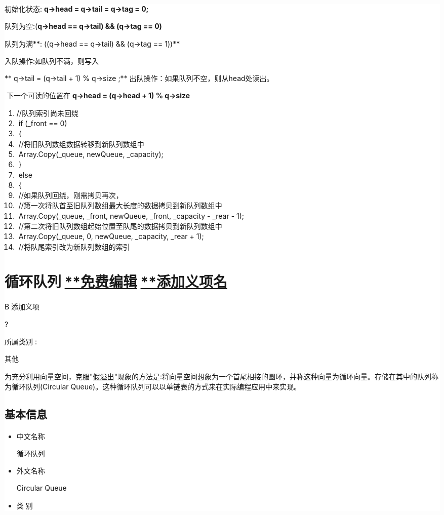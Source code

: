 初始化状态: **q->head = q->tail = q->tag = 0;**

队列为空:(**q->head == q->tail) && (q->tag == 0)**

队列为满**: ((q->head == q->tail) && (q->tag == 1))**

入队操作:如队列不满，则写入

**     q->tail =  (q->tail + 1) % q->size ;**
出队操作：如果队列不空，则从head处读出。

​    下一个可读的位置在 **q->head =  (q->head + 1) % q->size**



1.   //队列索引尚未回绕  
2.   ​                if (_front == 0)  
3.   ​                {  
4.   ​                    //将旧队列数组数据转移到新队列数组中  
5.   ​                    Array.Copy(_queue, newQueue, _capacity);  
6.   ​                }  
7.   ​                else  
8.   ​                {  
9.   ​                    //如果队列回绕，刚需拷贝再次，  
10.   ​                    //第一次将队首至旧队列数组最大长度的数据拷贝到新队列数组中  
11.   ​                    Array.Copy(_queue, _front, newQueue, _front, _capacity - _rear - 1);  
12.   ​                    //第二次将旧队列数组起始位置至队尾的数据拷贝到新队列数组中  
13.   ​                    Array.Copy(_queue, 0, newQueue, _capacity, _rear + 1);  
14.   ​                    //将队尾索引改为新队列数组的索引  

# 循环队列 [**免费编辑](https://baike.so.com/create/edit/?eid=8776703&sid=9100674) [**添加义项名](javascript:;)

B 添加义项

 

?

所属类别 :

其他

为充分利用向量空间，克服"[假溢出](https://baike.so.com/doc/2191867-2319198.html)"现象的方法是:将向量空间想象为一个首尾相接的圆环，并称这种向量为循环向量。存储在其中的队列称为循环队列(Circular Queue)。这种循环队列可以以单链表的方式来在实际编程应用中来实现。

## 基本信息

- 中文名称

  循环队列

- 外文名称

  Circular Queue



- 类    别
